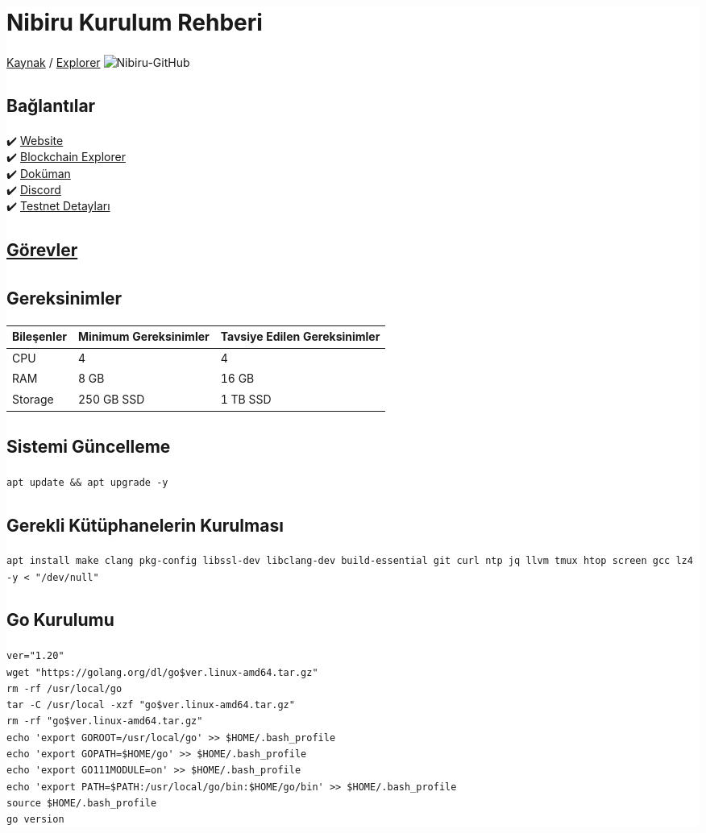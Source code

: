 # Nibiru Kurulum Rehberi

[Kaynak](https://nibiru.fi/docs/run-nodes/testnet/) / [Explorer](https://nibiru.explorers.guru/)
![Nibiru-GitHub](https://user-images.githubusercontent.com/102043225/221709752-3577df02-2f9d-42cd-b12d-a1593ae33ad3.jpg)

## Bağlantılar
 ✔️ [Website](https://nibiru.fi/)<br>
 ✔️ [Blockchain Explorer](https://nibiru.explorers.guru/)<br>
 ✔️ [Doküman](https://nibiru.fi/docs/run-nodes/testnet/)<br>
 ✔️ [Discord](https://discord.gg/nibiru)<br>
 ✔️ [Testnet Detayları](https://nibiru.fi/blog/posts/007-itn-1.html)<br>
 
## [Görevler](https://github.com/koltigin/Nibiru-Kurulum-Rehberi/blob/main/G%C3%B6revler.md)

## Gereksinimler 
| Bileşenler | Minimum Gereksinimler | **Tavsiye Edilen Gereksinimler** | 
| ------------ | ------------ | ------------ |
| CPU |	4 | 4 |
| RAM	| 8 GB | 16 GB |
| Storage	| 250 GB SSD | 1 TB SSD |

## Sistemi Güncelleme
```shell
apt update && apt upgrade -y
```

## Gerekli Kütüphanelerin Kurulması
```shell
apt install make clang pkg-config libssl-dev libclang-dev build-essential git curl ntp jq llvm tmux htop screen gcc lz4 -y < "/dev/null"
```

## Go Kurulumu
```shell
ver="1.20"
wget "https://golang.org/dl/go$ver.linux-amd64.tar.gz"
rm -rf /usr/local/go
tar -C /usr/local -xzf "go$ver.linux-amd64.tar.gz"
rm -rf "go$ver.linux-amd64.tar.gz"
echo 'export GOROOT=/usr/local/go' >> $HOME/.bash_profile
echo 'export GOPATH=$HOME/go' >> $HOME/.bash_profile
echo 'export GO111MODULE=on' >> $HOME/.bash_profile
echo 'export PATH=$PATH:/usr/local/go/bin:$HOME/go/bin' >> $HOME/.bash_profile
source $HOME/.bash_profile
go version
```
